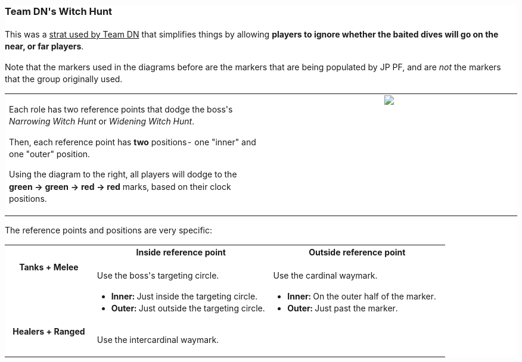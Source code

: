 
### Team DN's Witch Hunt

This was a [strat used by Team DN](https://twitter.com/Lial_Varia/status/1818672413585928380)
that simplifies things by allowing **players to ignore whether the baited dives 
will go on the near, or far players**.

Note that the markers used in the diagrams before are the markers that are 
being populated by JP PF, and are *not* the markers that the group originally 
used.

<table>
  <tr>
    <td width="50%">
      <p>Each role has two reference points that dodge the boss's <em>Narrowing 
      Witch Hunt</em> or <em>Widening Witch Hunt</em>.</p>
      <p>Then, each reference point has <b>two</b> positions- one "inner" and
      one "outer" position.</p>
      <p>Using the diagram to the right, all players will dodge to the <b>green
      → green → red → red</b> marks, based on their clock positions.</p>
    </td>
    <td style="text-align:center">
      <img src="{{site.baseurl}}/images/7.0_dawntrail/m4s/witch_hunt.jpg">
    </td>
  </tr>
</table>

The reference points and positions are very specific:

<table>
  <tr>
    <td></td>
    <td style="text-align:center" width="40%">
      <b>Inside reference point</b>
    </td>
    <td style="text-align:center" width="40%">
      <b>Outside reference point</b>
    </td>
  </tr>
  <tr>
    <td style="text-align:center">
      <b>Tanks + Melee</b>
    </td>
    <td>
      <p>Use the boss's targeting circle.</p>
      <ul>
        <li><b>Inner:</b> Just inside the targeting circle.</li>
        <li><b>Outer:</b> Just outside the targeting circle.</li>
      </ul>
    </td>
    <td>
      <p>Use the cardinal waymark.</p>
      <ul>
        <li><b>Inner:</b> On the outer half of the marker.</li>
        <li><b>Outer:</b> Just past the marker.</li>
      </ul>
    </td>
  </tr>
  <tr>
    <td style="text-align:center">
      <b>Healers + Ranged</b>
    </td>
    <td>
      <p>Use the intercardinal waymark.</p>
      <ul>